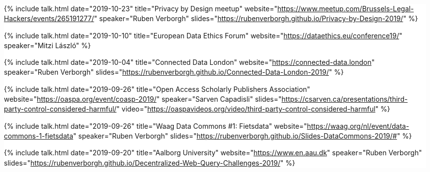 {%
  include talk.html
    date="2019-10-23"
    title="Privacy by Design meetup"
    website="https://www.meetup.com/Brussels-Legal-Hackers/events/265191277/"
    speaker="Ruben Verborgh"
    slides="https://rubenverborgh.github.io/Privacy-by-Design-2019/"
%}

{%
  include talk.html
    date="2019-10-10"
    title="European Data Ethics Forum"
    website="https://dataethics.eu/conference19/"
    speaker="Mitzi László"
%}

{%
  include talk.html
    date="2019-10-04"
    title="Connected Data London"
    website="https://connected-data.london"
    speaker="Ruben Verborgh"
    slides="https://rubenverborgh.github.io/Connected-Data-London-2019/"
%}

{%
  include talk.html
    date="2019-09-26"
    title="Open Access Scholarly Publishers Association"
    website="https://oaspa.org/event/coasp-2019/"
    speaker="Sarven Capadisli"
    slides="https://csarven.ca/presentations/third-party-control-considered-harmful/"
    video="https://oaspavideos.org/video/third-party-control-considered-harmful"
%}

{%
  include talk.html
    date="2019-09-26"
    title="Waag Data Commons #1: Fietsdata"
    website="https://waag.org/nl/event/data-commons-1-fietsdata"
    speaker="Ruben Verborgh"
    slides="https://rubenverborgh.github.io/Slides-DataCommons-2019/#"
%}

{%
  include talk.html
    date="2019-09-20"
    title="Aalborg University"
    website="https://www.en.aau.dk"
    speaker="Ruben Verborgh"
    slides="https://rubenverborgh.github.io/Decentralized-Web-Query-Challenges-2019/"
%}
